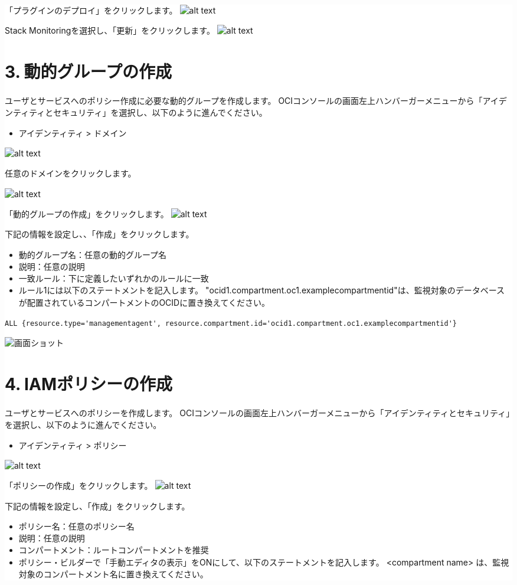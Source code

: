 「プラグインのデプロイ」をクリックします。
![alt text](image8.png)

Stack Monitoringを選択し、「更新」をクリックします。
![alt text](image9.png)

# 3. 動的グループの作成
ユーザとサービスへのポリシー作成に必要な動的グループを作成します。
OCIコンソールの画面左上ハンバーガーメニューから「アイデンティティとセキュリティ」を選択し、以下のように進んでください。
- アイデンティティ > ドメイン 

![alt text](image27.png)

任意のドメインをクリックします。

![alt text](image29.png)

「動的グループの作成」をクリックします。
![alt text](image30.png)

下記の情報を設定し、、「作成」をクリックします。
- 動的グループ名：任意の動的グループ名
- 説明：任意の説明
- 一致ルール：下に定義したいずれかのルールに一致
- ルール1には以下のステートメントを記入します。
"ocid1.compartment.oc1.examplecompartmentid"は、監視対象のデータベースが配置されているコンパートメントのOCIDに置き換えてください。

```
ALL {resource.type='managementagent', resource.compartment.id='ocid1.compartment.oc1.examplecompartmentid'}
```

![画面ショット](image10.png)

  
# 4. IAMポリシーの作成
ユーザとサービスへのポリシーを作成します。
OCIコンソールの画面左上ハンバーガーメニューから「アイデンティティとセキュリティ」を選択し、以下のように進んでください。
- アイデンティティ > ポリシー

![alt text](image28.png)

「ポリシーの作成」をクリックします。
![alt text](image31.png)

下記の情報を設定し、「作成」をクリックします。
- ポリシー名：任意のポリシー名
- 説明：任意の説明
- コンパートメント：ルートコンパートメントを推奨
- ポリシー・ビルダーで「手動エディタの表示」をONにして、以下のステートメントを記入します。
\<compartment name\> は、監視対象のコンパートメント名に置き換えてください。
